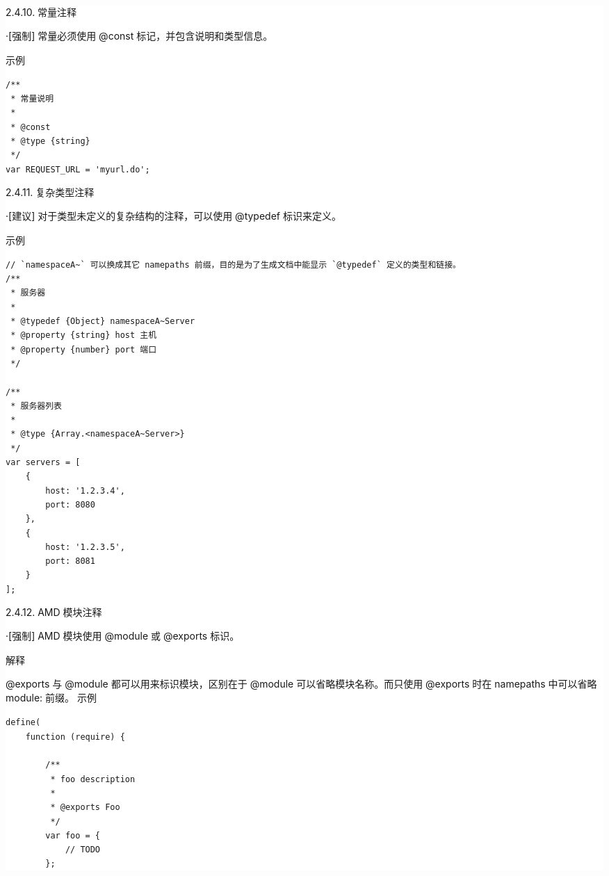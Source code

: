 2.4.10. 常量注释

·[强制] 常量必须使用 @const 标记，并包含说明和类型信息。

示例

    /**
     * 常量说明
     *
     * @const
     * @type {string}
     */
    var REQUEST_URL = 'myurl.do';
2.4.11. 复杂类型注释

·[建议] 对于类型未定义的复杂结构的注释，可以使用 @typedef 标识来定义。

示例

    // `namespaceA~` 可以换成其它 namepaths 前缀，目的是为了生成文档中能显示 `@typedef` 定义的类型和链接。
    /**
     * 服务器
     *
     * @typedef {Object} namespaceA~Server
     * @property {string} host 主机
     * @property {number} port 端口
     */
    
    /**
     * 服务器列表
     *
     * @type {Array.<namespaceA~Server>}
     */
    var servers = [
        {
            host: '1.2.3.4',
            port: 8080
        },
        {
            host: '1.2.3.5',
            port: 8081
        }
    ];
2.4.12. AMD 模块注释

·[强制] AMD 模块使用 @module 或 @exports 标识。

解释

@exports 与 @module 都可以用来标识模块，区别在于 @module 可以省略模块名称。而只使用 @exports 时在 namepaths 中可以省略 module: 前缀。
示例

    define(
        function (require) {
    
            /**
             * foo description
             *
             * @exports Foo
             */
            var foo = {
                // TODO
            };
    